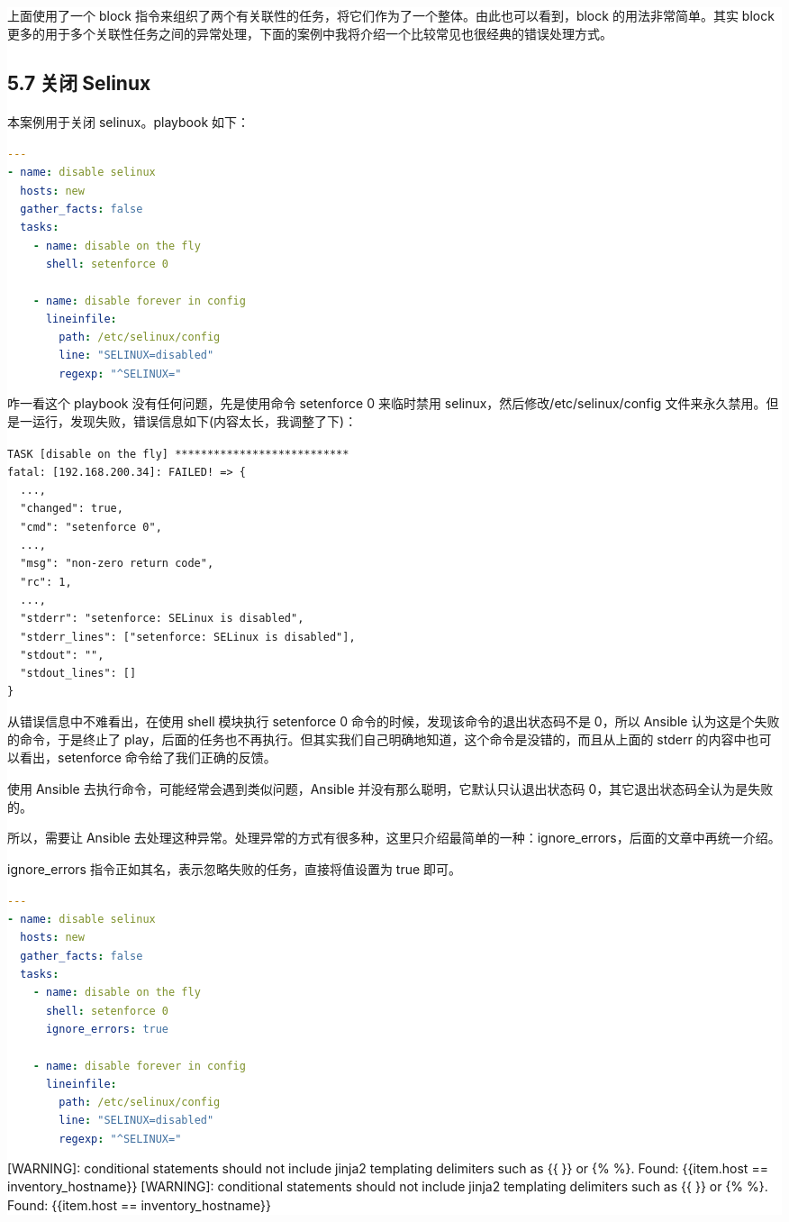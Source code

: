 上面使用了一个 block 指令来组织了两个有关联性的任务，将它们作为了一个整体。由此也可以看到，block 的用法非常简单。其实 block 更多的用于多个关联性任务之间的异常处理，下面的案例中我将介绍一个比较常见也很经典的错误处理方式。

## 5.7 关闭 Selinux

本案例用于关闭 selinux。playbook 如下：

```yaml
---
- name: disable selinux
  hosts: new
  gather_facts: false
  tasks:
    - name: disable on the fly
      shell: setenforce 0

    - name: disable forever in config
      lineinfile:
        path: /etc/selinux/config
        line: "SELINUX=disabled"
        regexp: "^SELINUX="
```

咋一看这个 playbook 没有任何问题，先是使用命令 setenforce 0 来临时禁用 selinux，然后修改/etc/selinux/config 文件来永久禁用。但是一运行，发现失败，错误信息如下(内容太长，我调整了下)：

```shell
TASK [disable on the fly] ***************************
fatal: [192.168.200.34]: FAILED! => {
  ...,
  "changed": true,
  "cmd": "setenforce 0",
  ...,
  "msg": "non-zero return code",
  "rc": 1,
  ...,
  "stderr": "setenforce: SELinux is disabled",
  "stderr_lines": ["setenforce: SELinux is disabled"],
  "stdout": "",
  "stdout_lines": []
}
```

从错误信息中不难看出，在使用 shell 模块执行 setenforce 0 命令的时候，发现该命令的退出状态码不是 0，所以 Ansible 认为这是个失败的命令，于是终止了 play，后面的任务也不再执行。但其实我们自己明确地知道，这个命令是没错的，而且从上面的 stderr 的内容中也可以看出，setenforce 命令给了我们正确的反馈。

使用 Ansible 去执行命令，可能经常会遇到类似问题，Ansible 并没有那么聪明，它默认只认退出状态码 0，其它退出状态码全认为是失败的。

所以，需要让 Ansible 去处理这种异常。处理异常的方式有很多种，这里只介绍最简单的一种：ignore_errors，后面的文章中再统一介绍。

ignore_errors 指令正如其名，表示忽略失败的任务，直接将值设置为 true 即可。

```yaml
---
- name: disable selinux
  hosts: new
  gather_facts: false
  tasks:
    - name: disable on the fly
      shell: setenforce 0
      ignore_errors: true

    - name: disable forever in config
      lineinfile:
        path: /etc/selinux/config
        line: "SELINUX=disabled"
        regexp: "^SELINUX="
```


[WARNING]: conditional statements should not include jinja2 templating delimiters such as {{ }} or {% %}. Found: {{item.host == inventory_hostname}}
[WARNING]: conditional statements should not include jinja2 templating delimiters such as {{ }} or {% %}. Found: {{item.host == inventory_hostname}}